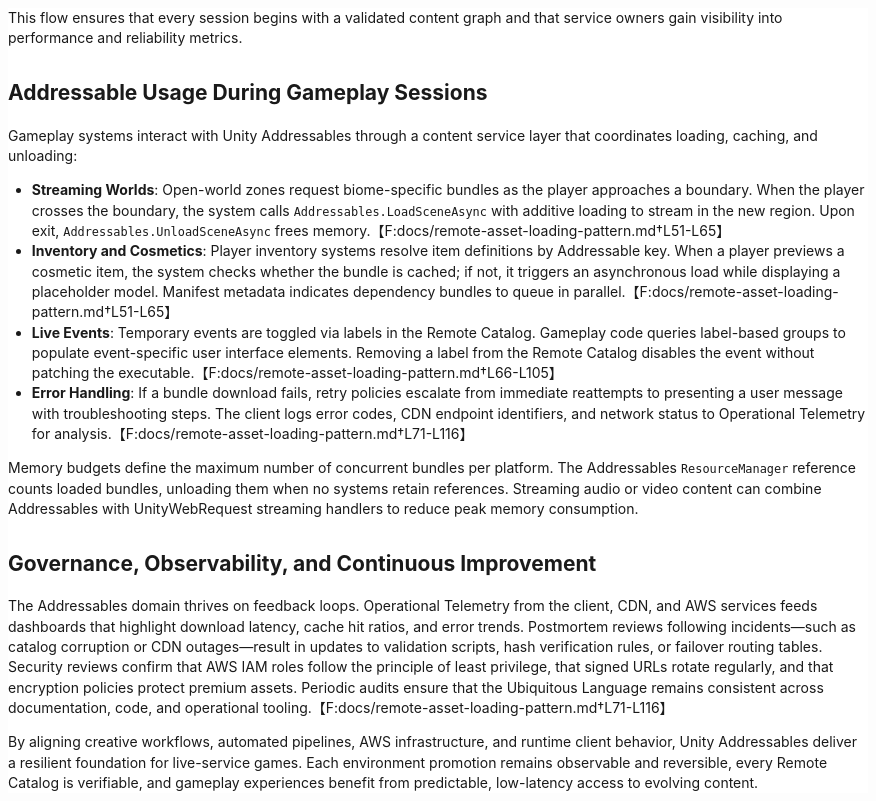 
This flow ensures that every session begins with a validated content graph and that service owners gain visibility into performance and reliability metrics.

## Addressable Usage During Gameplay Sessions
Gameplay systems interact with Unity Addressables through a content service layer that coordinates loading, caching, and unloading:

- **Streaming Worlds**: Open-world zones request biome-specific bundles as the player approaches a boundary. When the player crosses the boundary, the system calls `Addressables.LoadSceneAsync` with additive loading to stream in the new region. Upon exit, `Addressables.UnloadSceneAsync` frees memory.【F:docs/remote-asset-loading-pattern.md†L51-L65】
- **Inventory and Cosmetics**: Player inventory systems resolve item definitions by Addressable key. When a player previews a cosmetic item, the system checks whether the bundle is cached; if not, it triggers an asynchronous load while displaying a placeholder model. Manifest metadata indicates dependency bundles to queue in parallel.【F:docs/remote-asset-loading-pattern.md†L51-L65】
- **Live Events**: Temporary events are toggled via labels in the Remote Catalog. Gameplay code queries label-based groups to populate event-specific user interface elements. Removing a label from the Remote Catalog disables the event without patching the executable.【F:docs/remote-asset-loading-pattern.md†L66-L105】
- **Error Handling**: If a bundle download fails, retry policies escalate from immediate reattempts to presenting a user message with troubleshooting steps. The client logs error codes, CDN endpoint identifiers, and network status to Operational Telemetry for analysis.【F:docs/remote-asset-loading-pattern.md†L71-L116】

Memory budgets define the maximum number of concurrent bundles per platform. The Addressables `ResourceManager` reference counts loaded bundles, unloading them when no systems retain references. Streaming audio or video content can combine Addressables with UnityWebRequest streaming handlers to reduce peak memory consumption.

## Governance, Observability, and Continuous Improvement
The Addressables domain thrives on feedback loops. Operational Telemetry from the client, CDN, and AWS services feeds dashboards that highlight download latency, cache hit ratios, and error trends. Postmortem reviews following incidents—such as catalog corruption or CDN outages—result in updates to validation scripts, hash verification rules, or failover routing tables. Security reviews confirm that AWS IAM roles follow the principle of least privilege, that signed URLs rotate regularly, and that encryption policies protect premium assets. Periodic audits ensure that the Ubiquitous Language remains consistent across documentation, code, and operational tooling.【F:docs/remote-asset-loading-pattern.md†L71-L116】

By aligning creative workflows, automated pipelines, AWS infrastructure, and runtime client behavior, Unity Addressables deliver a resilient foundation for live-service games. Each environment promotion remains observable and reversible, every Remote Catalog is verifiable, and gameplay experiences benefit from predictable, low-latency access to evolving content.
